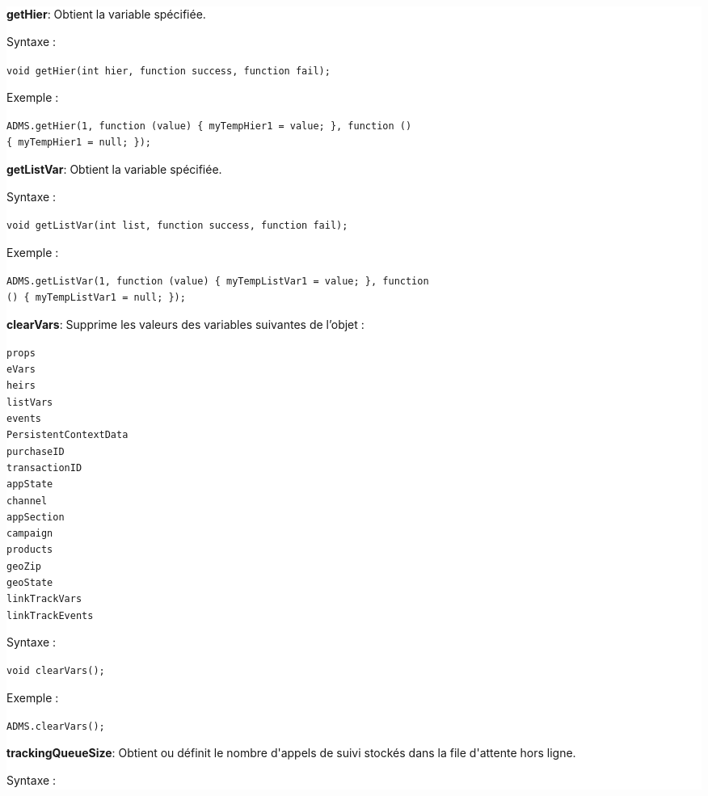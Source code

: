 **getHier**: Obtient la variable spécifiée.

Syntaxe :

`void getHier(int hier, function success, function fail);`

Exemple :

```
ADMS.getHier(1, function (value) { myTempHier1 = value; }, function ()
{ myTempHier1 = null; });
```

**getListVar**: Obtient la variable spécifiée.

Syntaxe :

`void getListVar(int list, function success, function fail);`

Exemple :

```
ADMS.getListVar(1, function (value) { myTempListVar1 = value; }, function
() { myTempListVar1 = null; });
```

**clearVars**: Supprime les valeurs des variables suivantes de l’objet :

```
props
eVars
heirs
listVars
events
PersistentContextData
purchaseID
transactionID
appState
channel
appSection
campaign
products
geoZip
geoState
linkTrackVars
linkTrackEvents
```

Syntaxe :

`void clearVars();`

Exemple :

`ADMS.clearVars();`

**trackingQueueSize**: Obtient ou définit le nombre d'appels de suivi stockés dans la file d'attente hors ligne.

Syntaxe :
